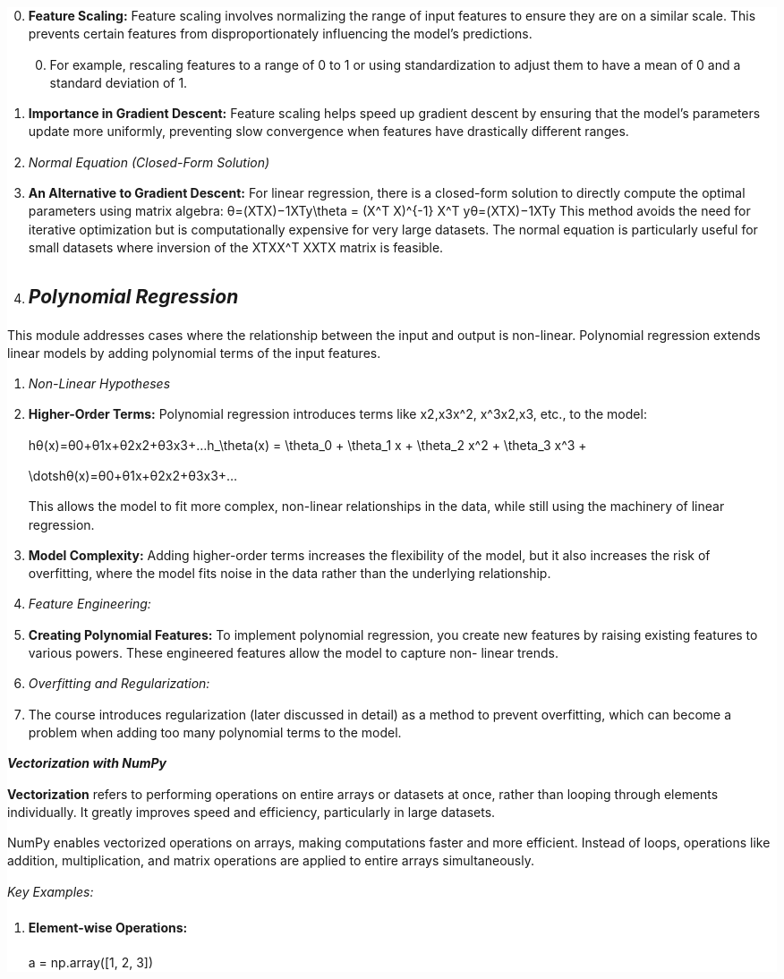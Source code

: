 0. **Feature Scaling:** Feature scaling involves normalizing the range of input features to ensure they are on a similar scale. This prevents certain features from disproportionately influencing the model’s predictions.

   0. For example, rescaling features to a range of 0 to 1 or using standardization to adjust them to have a mean of 0 and a standard deviation of 1.
0. **Importance in Gradient Descent:** Feature scaling helps speed up gradient descent by ensuring that the model’s parameters update more uniformly, preventing slow convergence when features have drastically different ranges.
1. <a name="3.4 normal equation (closed-form solutio"></a>*Normal Equation (Closed-Form Solution)*

0. **An Alternative to Gradient Descent:** For linear regression, there is a closed-form solution to directly compute the optimal parameters using matrix algebra: θ=(XTX)−1XTy\theta = (X^T X)^{-1} X^T yθ=(XTX)−1XTy This method avoids the need for iterative optimization but is computationally expensive for very large datasets. The normal equation is particularly useful for small datasets where inversion of the XTXX^T XXTX matrix is feasible.

1. ## <a name="4. polynomial regression"></a>***Polynomial Regression***
This module addresses cases where the relationship between the input and output is non-linear. Polynomial regression extends linear models by adding polynomial terms of the input features.

1. <a name="4.1 non-linear hypotheses"></a>*Non-Linear Hypotheses*

0. **Higher-Order Terms:** Polynomial regression introduces terms like x2,x3x^2, x^3x2,x3, etc., to the model:

   hθ(x)=θ0+θ1x+θ2x2+θ3x3+…h\_\theta(x) = \theta\_0 + \theta\_1 x + \theta\_2 x^2 + \theta\_3 x^3 +

   \dotshθ(x)=θ0+θ1x+θ2x2+θ3x3+…

   This allows the model to fit more complex, non-linear relationships in the data, while still using the machinery of linear regression.

0. **Model Complexity:** Adding higher-order terms increases the flexibility of the model, but it also increases the risk of overfitting, where the model fits noise in the data rather than the underlying relationship.

1. <a name="4.2 feature engineering:"></a>*Feature Engineering:*

0. **Creating Polynomial Features:** To implement polynomial regression, you create new features by raising existing features to various powers. These engineered features allow the model to capture non- linear trends.

1. <a name="4.3 overfitting and regularization:"></a>*Overfitting and Regularization:*

0. The course introduces regularization (later discussed in detail) as a method to prevent overfitting, which can become a problem when adding too many polynomial terms to the model.

<a name="vectorization with numpy"></a>***Vectorization with NumPy***

**Vectorization** refers to performing operations on entire arrays or datasets at once, rather than looping through elements individually. It greatly improves speed and efficiency, particularly in large datasets.

NumPy enables vectorized operations on arrays, making computations faster and more efficient. Instead of loops, operations like addition, multiplication, and matrix operations are applied to entire arrays simultaneously.

<a name="key examples:"></a>*Key Examples:*
1. #### **Element-wise Operations:**
   a = np.array([1, 2, 3])
